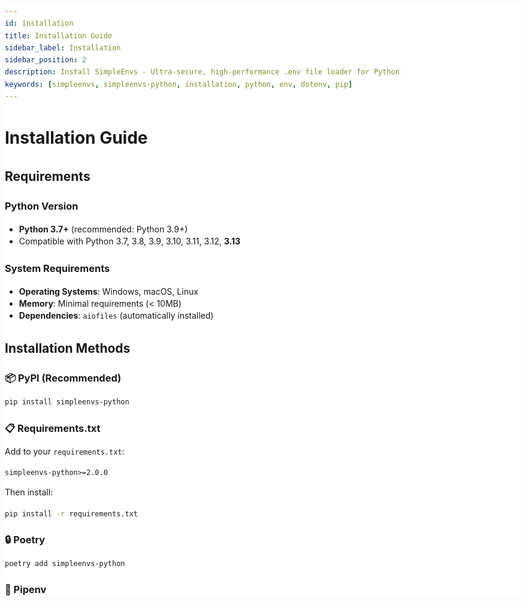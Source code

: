 ```yaml
---
id: installation
title: Installation Guide
sidebar_label: Installation
sidebar_position: 2
description: Install SimpleEnvs - Ultra-secure, high-performance .env file loader for Python
keywords: [simpleenvs, simpleenvs-python, installation, python, env, dotenv, pip]
---
```

# Installation Guide

## Requirements

### Python Version
- **Python 3.7+** (recommended: Python 3.9+)
- Compatible with Python 3.7, 3.8, 3.9, 3.10, 3.11, 3.12, **3.13**

### System Requirements
- **Operating Systems**: Windows, macOS, Linux
- **Memory**: Minimal requirements (< 10MB)
- **Dependencies**: `aiofiles` (automatically installed)

## Installation Methods

### 📦 PyPI (Recommended)

```bash
pip install simpleenvs-python
```

### 📋 Requirements.txt

Add to your `requirements.txt`:
```
simpleenvs-python>=2.0.0
```

Then install:
```bash
pip install -r requirements.txt
```

### 🔒 Poetry

```bash
poetry add simpleenvs-python
```

### 📝 Pipenv
